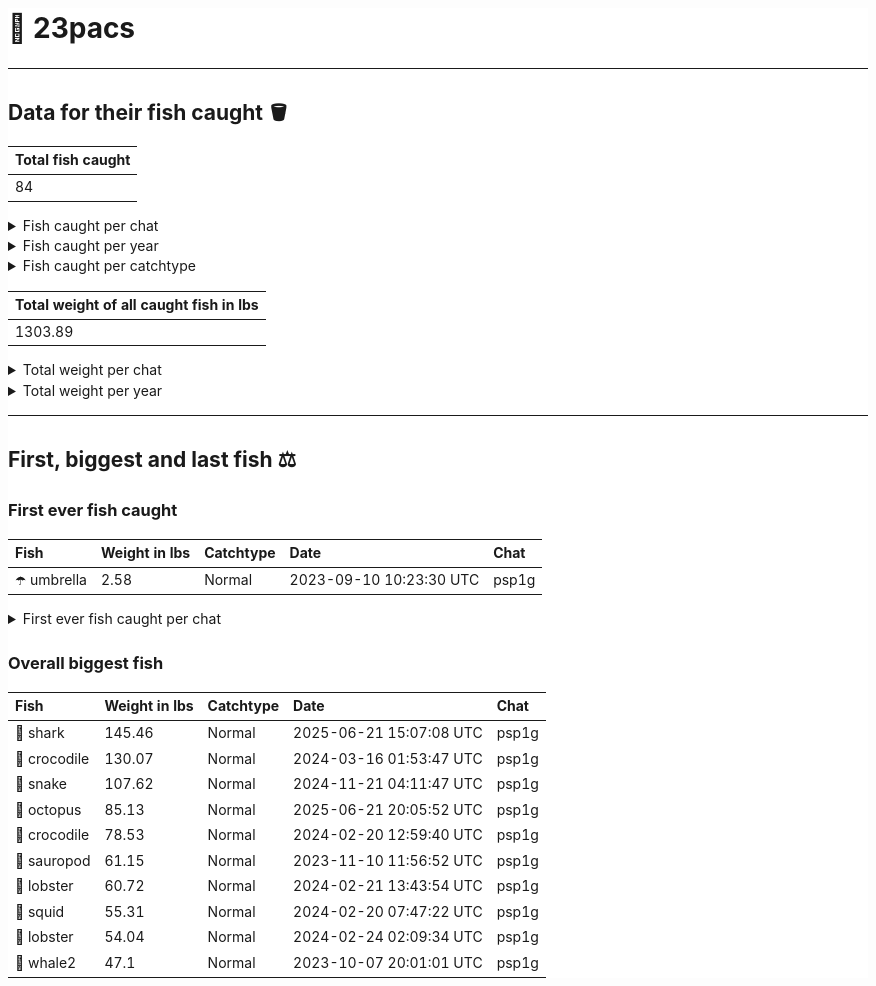 # 🎣 23pacs



---------------

## Data for their fish caught 🪣
| Total fish caught |
|:------------------|
| 84                |

<details><summary>Fish caught per chat</summary></details>

<details><summary>Fish caught per year</summary></details>

<details><summary>Fish caught per catchtype</summary></details>

| Total weight of all caught fish in lbs |
|:---------------------------------------|
| 1303.89                                |

<details><summary>Total weight per chat</summary></details>

<details><summary>Total weight per year</summary></details>

---------------

## First, biggest and last fish ⚖️
### First ever fish caught
| Fish       | Weight in lbs | Catchtype | Date                    | Chat  |
|:-----------|:--------------|:----------|:------------------------|:------|
| ☂️ umbrella | 2.58          | Normal    | 2023-09-10 10:23:30 UTC | psp1g |

<details><summary>First ever fish caught per chat</summary></details>

### Overall biggest fish
| Fish         | Weight in lbs | Catchtype | Date                    | Chat  |
|:-------------|:--------------|:----------|:------------------------|:------|
| 🦈 shark     | 145.46        | Normal    | 2025-06-21 15:07:08 UTC | psp1g |
| 🐊 crocodile | 130.07        | Normal    | 2024-03-16 01:53:47 UTC | psp1g |
| 🐍 snake     | 107.62        | Normal    | 2024-11-21 04:11:47 UTC | psp1g |
| 🐙 octopus   | 85.13         | Normal    | 2025-06-21 20:05:52 UTC | psp1g |
| 🐊 crocodile | 78.53         | Normal    | 2024-02-20 12:59:40 UTC | psp1g |
| 🦕 sauropod  | 61.15         | Normal    | 2023-11-10 11:56:52 UTC | psp1g |
| 🦞 lobster   | 60.72         | Normal    | 2024-02-21 13:43:54 UTC | psp1g |
| 🦑 squid     | 55.31         | Normal    | 2024-02-20 07:47:22 UTC | psp1g |
| 🦞 lobster   | 54.04         | Normal    | 2024-02-24 02:09:34 UTC | psp1g |
| 🐋 whale2    | 47.1          | Normal    | 2023-10-07 20:01:01 UTC | psp1g |
